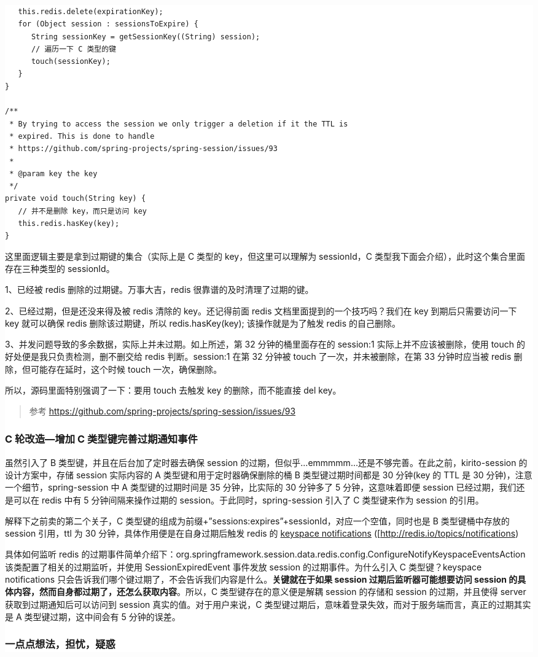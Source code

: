 ```
   this.redis.delete(expirationKey);
   for (Object session : sessionsToExpire) {
      String sessionKey = getSessionKey((String) session);
      // 遍历一下 C 类型的键
      touch(sessionKey);
   }
}

/**
 * By trying to access the session we only trigger a deletion if it the TTL is
 * expired. This is done to handle
 * https://github.com/spring-projects/spring-session/issues/93
 *
 * @param key the key
 */
private void touch(String key) {
   // 并不是删除 key，而只是访问 key
   this.redis.hasKey(key);
}
```

这里面逻辑主要是拿到过期键的集合（实际上是 C 类型的 key，但这里可以理解为 sessionId，C 类型我下面会介绍），此时这个集合里面存在三种类型的 sessionId。

1、已经被 redis 删除的过期键。万事大吉，redis 很靠谱的及时清理了过期的键。

2、已经过期，但是还没来得及被 redis 清除的 key。还记得前面 redis 文档里面提到的一个技巧吗？我们在 key 到期后只需要访问一下 key 就可以确保 redis 删除该过期键，所以 redis.hasKey(key); 该操作就是为了触发 redis 的自己删除。

3、并发问题导致的多余数据，实际上并未过期。如上所述，第 32 分钟的桶里面存在的 session:1 实际上并不应该被删除，使用 touch 的好处便是我只负责检测，删不删交给 redis 判断。session:1 在第 32 分钟被 touch 了一次，并未被删除，在第 33 分钟时应当被 redis 删除，但可能存在延时，这个时候 touch 一次，确保删除。

所以，源码里面特别强调了一下：要用 touch 去触发 key 的删除，而不能直接 del key。

>参考 <https://github.com/spring-projects/spring-session/issues/93>

###  C 轮改造—增加 C 类型键完善过期通知事件

虽然引入了 B 类型键，并且在后台加了定时器去确保 session 的过期，但似乎…emmmmm…还是不够完善。在此之前，kirito-session 的设计方案中，存储 session 实际内容的 A 类型键和用于定时器确保删除的桶 B 类型键过期时间都是 30 分钟(key 的 TTL 是 30 分钟)，注意一个细节，spring-session 中 A 类型键的过期时间是 35 分钟，比实际的 30 分钟多了 5 分钟，这意味着即便 session 已经过期，我们还是可以在 redis 中有 5 分钟间隔来操作过期的 session。于此同时，spring-session 引入了 C 类型键来作为 session 的引用。

解释下之前卖的第二个关子，C 类型键的组成为前缀+”sessions:expires”+sessionId，对应一个空值，同时也是 B 类型键桶中存放的 session 引用，ttl 为 30 分钟，具体作用便是在自身过期后触发 redis 的 [keyspace notifications](http://redis.io/topics/notifications) ([http://redis.io/topics/notifications)

具体如何监听 redis 的过期事件简单介绍下：org.springframework.session.data.redis.config.ConfigureNotifyKeyspaceEventsAction 该类配置了相关的过期监听，并使用 SessionExpiredEvent 事件发放 session 的过期事件。为什么引入 C 类型键？keyspace notifications 只会告诉我们哪个键过期了，不会告诉我们内容是什么。**关键就在于如果 session 过期后监听器可能想要访问 session 的具体内容，然而自身都过期了，还怎么获取内容**。所以，C 类型键存在的意义便是解耦 session 的存储和 session 的过期，并且使得 server 获取到过期通知后可以访问到 session 真实的值。对于用户来说，C 类型键过期后，意味着登录失效，而对于服务端而言，真正的过期其实是 A 类型键过期，这中间会有 5 分钟的误差。

###  一点点想法，担忧，疑惑
